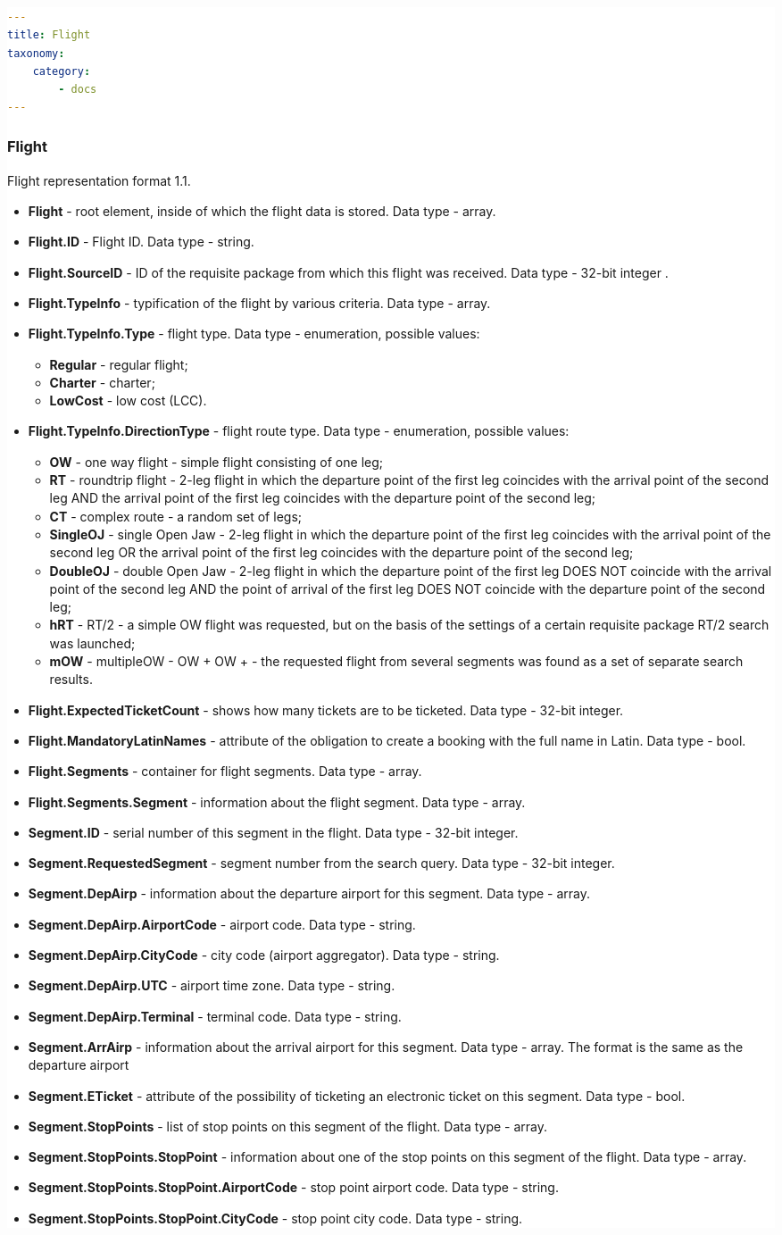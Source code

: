 ```yaml
---
title: Flight
taxonomy:
    category:
        - docs
---
```


### Flight

Flight representation format 1.1.

-   **Flight** - root element, inside of which the flight data is stored. Data type - array.
-   **Flight.ID** - Flight ID.  Data type - string.
-   **Flight.SourceID** - ID of the requisite package from which this flight was received. Data type - 32-bit integer .
-   **Flight.TypeInfo** - typification of the flight by various criteria. Data type - array.
-   **Flight.TypeInfo.Type** - flight type. Data type - enumeration, possible values:
    -   **Regular** - regular flight;
    -   **Charter** - charter;
    -   **LowCost** - low cost (LCC).

-   **Flight.TypeInfo.DirectionType** - flight route type. Data type - enumeration, possible values:
    - **OW** - one way flight  - simple flight consisting of one leg;
    - **RT** - roundtrip flight - 2-leg flight in which the departure point of the first leg coincides with the arrival point of the second leg AND the arrival point of the first leg coincides with the departure point of the second leg;
    - **CT** - complex route - a random set of legs;
    - **SingleOJ** - single Open Jaw - 2-leg flight in which the departure point of the first leg coincides with the arrival point of the second leg OR the arrival point of the first leg coincides with the departure point of the second leg;
    - **DoubleOJ** - double Open Jaw - 2-leg flight in which the departure point of the first leg DOES NOT coincide with the arrival point of the second leg AND the point of arrival of the first leg DOES NOT coincide with the departure point of the second leg;
    - **hRT** - RT/2 - a simple OW flight was requested, but on the basis of the settings of a certain requisite package RT/2 search was launched; 
    - **mOW** - multipleOW - OW + OW + - the requested flight from several segments was found as a set of separate search results.
-   **Flight.ExpectedTicketCount** - shows how many tickets are to be ticketed. Data type - 32-bit integer.
-   **Flight.MandatoryLatinNames** - attribute of the obligation to create a booking with the full name in Latin. Data type - bool.
-   **Flight.Segments** - container for flight segments. Data type - array.
-   **Flight.Segments.Segment** - information about the flight segment. Data type - array.
-   **Segment.ID** - serial number of this segment in the flight. Data type - 32-bit integer.
-   **Segment.RequestedSegment** - segment number from the search query. Data type - 32-bit integer.
-   **Segment.DepAirp** - information about the departure airport for this segment. Data type - array.
-   **Segment.DepAirp.AirportCode** - airport code. Data type - string.
-   **Segment.DepAirp.CityCode** - city code (airport aggregator). Data type - string.
-   **Segment.DepAirp.UTC** - airport time zone. Data type - string.
-   **Segment.DepAirp.Terminal** - terminal code. Data type - string.
-   **Segment.ArrAirp** - information about the arrival airport for this segment. Data type - array. The format is the same as the departure airport
-   **Segment.ETicket** - attribute of the possibility of ticketing an electronic ticket on this segment. Data type - bool.
-   **Segment.StopPoints** - list of stop points on this segment of the flight. Data type - array.
-   **Segment.StopPoints.StopPoint** - information about one of the stop points on this segment of the flight. Data type - array.
-   **Segment.StopPoints.StopPoint.AirportCode** - stop point airport code. Data type - string.
-   **Segment.StopPoints.StopPoint.CityCode** - stop point city code. Data type - string.